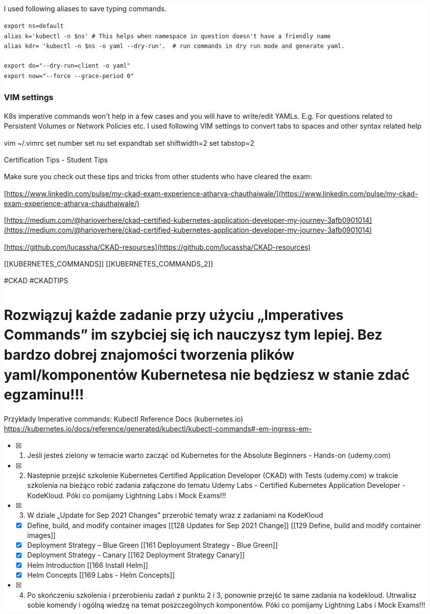 I used following aliases to save typing commands.
```
export ns=default
alias k='kubectl -n $ns' # This helps when namespace in question doesn't have a friendly name 
alias kdr= 'kubectl -n $ns -o yaml --dry-run'.  # run commands in dry run mode and generate yaml.

export do="--dry-run=client -o yaml" 
export now="--force --grace-period 0"
```

### VIM settings

K8s imperative commands won't help in a few cases and you will have to write/edit YAMLs. E.g. For questions related to Persistent Volumes or Network Policies etc. I used following VIM settings to convert tabs to spaces and other syntax related help

vim ~/.vimrc
set number
set nu
set expandtab
set shiftwidth=2
set tabstop=2

Certification Tips - Student Tips

Make sure you check out these tips and tricks from other students who have cleared the exam:

[https://www.linkedin.com/pulse/my-ckad-exam-experience-atharva-chauthaiwale/](https://www.linkedin.com/pulse/my-ckad-exam-experience-atharva-chauthaiwale/)

[https://medium.com/@harioverhere/ckad-certified-kubernetes-application-developer-my-journey-3afb0901014](https://medium.com/@harioverhere/ckad-certified-kubernetes-application-developer-my-journey-3afb0901014)

[https://github.com/lucassha/CKAD-resources](https://github.com/lucassha/CKAD-resources)

[[KUBERNETES_COMMANDS]]
[[KUBERNETES_COMMANDS_2]]


#CKAD #CKADTIPS 

# Rozwiązuj każde zadanie przy użyciu „Imperatives Commands” im szybciej się ich nauczysz tym lepiej. Bez bardzo dobrej znajomości tworzenia plików yaml/komponentów Kubernetesa nie będziesz w stanie zdać egzaminu!!!

Przykłady Imperative commands: Kubectl Reference Docs (kubernetes.io) https://kubernetes.io/docs/reference/generated/kubectl/kubectl-commands#-em-ingress-em-

- [x] 1. Jeśli jesteś zielony w temacie warto zacząć od Kubernetes for the Absolute Beginners - Hands-on (udemy.com)
- [x] 2. Nastepnie przejść szkolenie Kubernetes Certified Application Developer (CKAD) with Tests (udemy.com) w trakcie szkolenia na bieżąco robić zadania załączone do tematu Udemy Labs - Certified Kubernetes Application Developer - KodeKloud. Póki co pomijamy Lightning Labs i Mock Exams!!!
- [x] 3. W dziale „Update for Sep 2021 Changes” przerobić tematy wraz z zadaniami na KodeKloud
	- [x] Define, build, and modify container images [[128 Updates for Sep 2021 Change]] [[129 Define, build and modify container images]] 
	- [x] Deployment Strategy – Blue Green [[161 Deployument Strategy - Blue Green]]
	- [x] Deployment Strategy - Canary [[162 Deployment Strategy Canary]]
	- [x] Helm Introduction [[166 Install Helm]]
	- [x] Helm Concepts [[169 Labs - Helm Concepts]]
- [x] 4. Po skończeniu szkolenia i przerobieniu zadań z punktu 2 i 3, ponownie przejść te same zadania na kodekloud. Utrwalisz sobie komendy i ogólną wiedzę na temat poszczególnych komponentów. Póki co pomijamy Lightning Labs i Mock Exams!!!